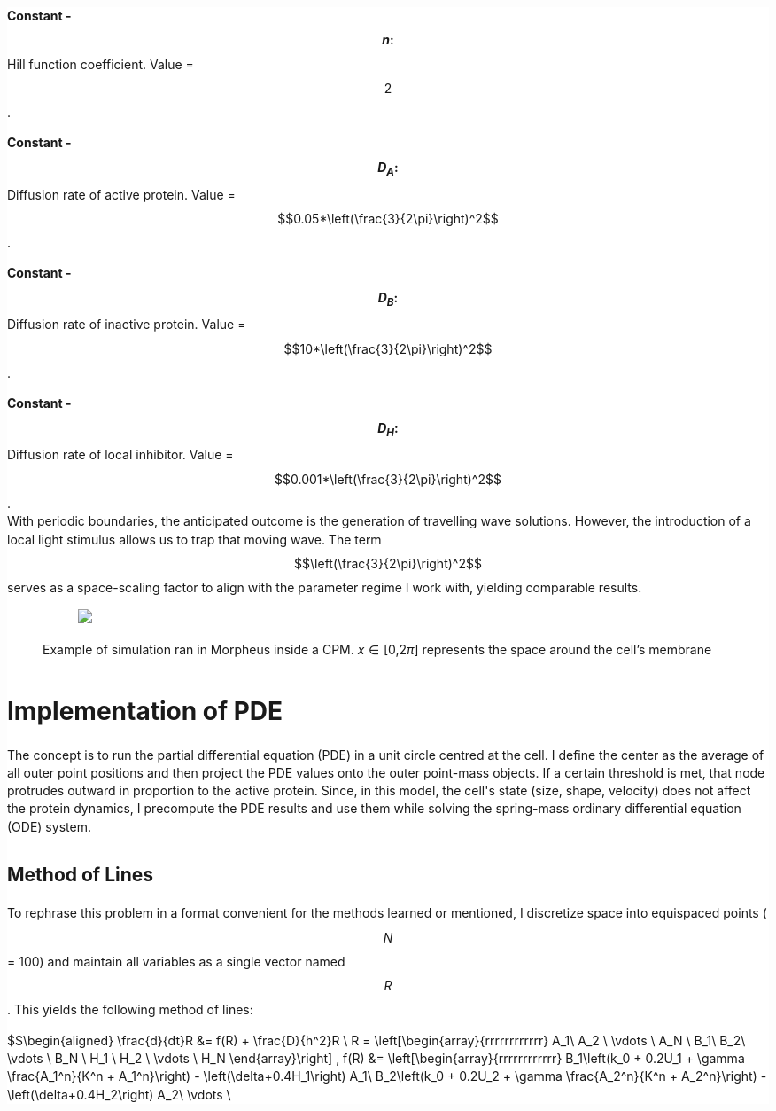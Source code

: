 **Constant - $$n:$$** Hill function coefficient. Value = $$2$$.

**Constant - $$D_A:$$** Diffusion rate of active protein. Value =
$$0.05*\left(\frac{3}{2\pi}\right)^2$$.

**Constant - $$D_B:$$** Diffusion rate of inactive protein. Value =
$$10*\left(\frac{3}{2\pi}\right)^2$$.

**Constant - $$D_H:$$** Diffusion rate of local inhibitor. Value =
$$0.001*\left(\frac{3}{2\pi}\right)^2$$.\
With periodic boundaries, the anticipated outcome is the generation of
travelling wave solutions. However, the introduction of a local light
stimulus allows us to trap that moving wave. The term
$$\left(\frac{3}{2\pi}\right)^2$$ serves as a space-scaling factor to
align with the parameter regime I work with, yielding comparable
results.

<figure id="morpheus">
<figure>
<img src="morpheus.png" />
</figure>
<figcaption>Example of simulation ran in Morpheus inside a CPM. <span
class="math inline"><em>x</em> ∈ [0,2<em>π</em>]</span> represents the
space around the cell’s membrane</figcaption>
</figure>

# Implementation of PDE

The concept is to run the partial differential equation (PDE) in a unit
circle centred at the cell. I define the center as the average of all
outer point positions and then project the PDE values onto the outer
point-mass objects. If a certain threshold is met, that node protrudes
outward in proportion to the active protein. Since, in this model, the
cell's state (size, shape, velocity) does not affect the protein
dynamics, I precompute the PDE results and use them while solving the
spring-mass ordinary differential equation (ODE) system.

## Method of Lines

To rephrase this problem in a format convenient for the methods learned
or mentioned, I discretize space into equispaced points ($$N$$ = 100) and
maintain all variables as a single vector named $$R$$. This yields the
following method of lines:

$$\begin{aligned}
    \frac{d}{dt}R &= f(R) + \frac{D}{h^2}R \\
    R = \left[\begin{array}{rrrrrrrrrrrr}
           A_1\\
           A_2 \\
           \vdots \\
           A_N \\
           B_1\\
           B_2\\
           \vdots \\
           B_N \\
           H_1 \\
           H_2 \\
           \vdots \\
           H_N
    \end{array}\right] ,
    f(R) &= \left[\begin{array}{rrrrrrrrrrrr}
           B_1\left(k_0 + 0.2U_1 + \gamma \frac{A_1^n}{K^n + A_1^n}\right) - \left(\delta+0.4H_1\right) A_1\\
            B_2\left(k_0 + 0.2U_2 + \gamma \frac{A_2^n}{K^n + A_2^n}\right) - \left(\delta+0.4H_2\right) A_2\\
           \vdots \\